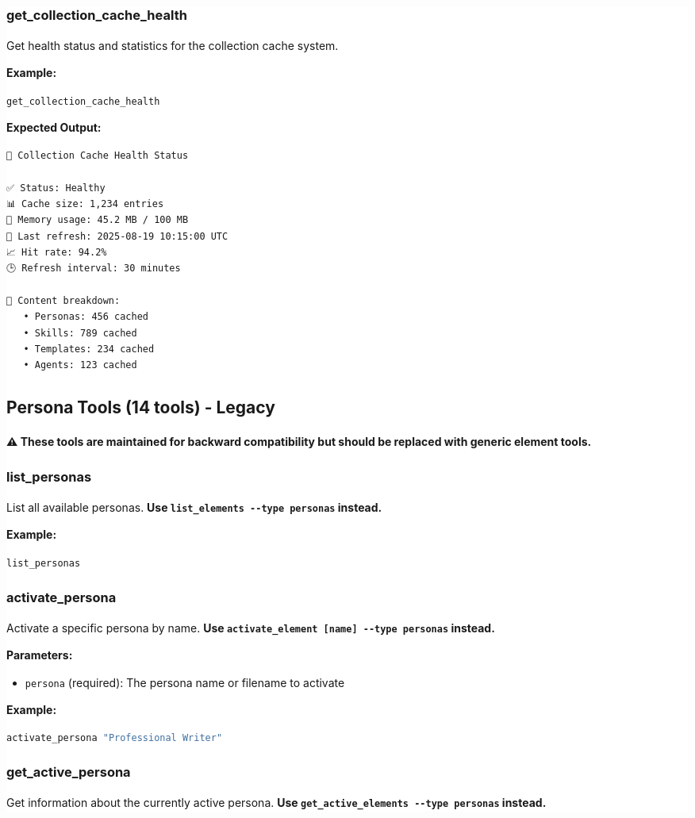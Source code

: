 ### get_collection_cache_health
Get health status and statistics for the collection cache system.

**Example:**
```bash
get_collection_cache_health
```

**Expected Output:**
```
🏥 Collection Cache Health Status

✅ Status: Healthy
📊 Cache size: 1,234 entries
💾 Memory usage: 45.2 MB / 100 MB
🔄 Last refresh: 2025-08-19 10:15:00 UTC
📈 Hit rate: 94.2%
🕒 Refresh interval: 30 minutes

📁 Content breakdown:
   • Personas: 456 cached
   • Skills: 789 cached
   • Templates: 234 cached
   • Agents: 123 cached
```

## Persona Tools (14 tools) - Legacy

**⚠️ These tools are maintained for backward compatibility but should be replaced with generic element tools.**

### list_personas
List all available personas. **Use `list_elements --type personas` instead.**

**Example:**
```bash
list_personas
```

### activate_persona  
Activate a specific persona by name. **Use `activate_element [name] --type personas` instead.**

**Parameters:**
- `persona` (required): The persona name or filename to activate

**Example:**
```bash
activate_persona "Professional Writer"
```

### get_active_persona
Get information about the currently active persona. **Use `get_active_elements --type personas` instead.**
